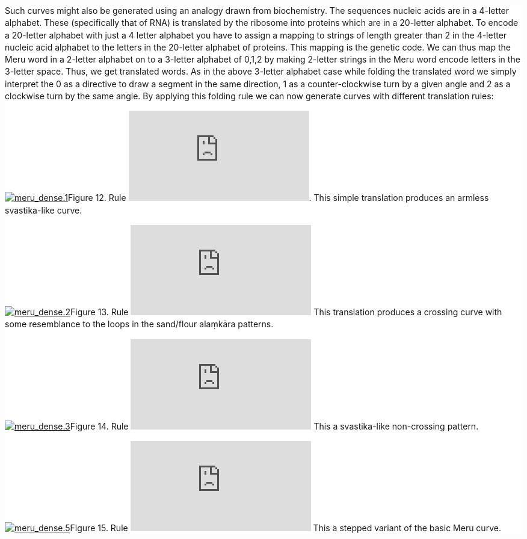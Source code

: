 Such curves might also be generated using an analogy drawn from
biochemistry. The sequences nucleic acids are in a 4-letter alphabet.
These (specifically that of RNA) is translated by the ribosome into
proteins which are in a 20-letter alphabet. To encode a 20-letter
alphabet with just a 4 letter alphabet you have to assign a mapping to
strings of length greater than 2 in the 4-letter nucleic acid alphabet
to the letters in the 20-letter alphabet of proteins. This mapping is
the genetic code. We can thus map the Meru word in a 2-letter alphabet
on to a 3-letter alphabet of 0,1,2 by making 2-letter strings in the
Meru word encode letters in the 3-letter space. Thus, we get translated
words. As in the above 3-letter alphabet case while folding the
translated word we simply interpret the 0 as a directive to draw a
segment in the same direction, 1 as a counter-clockwise turn by a given
angle and 2 as a clockwise turn by the same angle. By applying this
folding rule we can now generate curves with different translation
rules:

[![meru\_dense.1](https://manasataramgini.files.wordpress.com/2017/08/meru_dense-1.png?w=640)](https://manasataramgini.files.wordpress.com/2017/08/meru_dense-1.png)Figure
12. Rule ![00 \\rightarrow 0; \\; 01 \\rightarrow 1; \\; 10 \\rightarrow
2](https://s0.wp.com/latex.php?latex=00+%5Crightarrow+0%3B+%5C%3B+01+%5Crightarrow+1%3B+%5C%3B+10+%5Crightarrow+2&bg=ffffff&fg=333333&s=0
"00 \\rightarrow 0; \\; 01 \\rightarrow 1; \\; 10 \\rightarrow 2"). This
simple translation produces an armless svastika-like curve.

[![meru\_dense.2](https://manasataramgini.files.wordpress.com/2017/08/meru_dense-2.png?w=640)](https://manasataramgini.files.wordpress.com/2017/08/meru_dense-2.png)Figure
13. Rule ![00 \\rightarrow 12; \\; 01 \\rightarrow 1; \\; 10
\\rightarrow
2](https://s0.wp.com/latex.php?latex=00+%5Crightarrow+12%3B+%5C%3B+01+%5Crightarrow+1%3B+%5C%3B+10+%5Crightarrow+2&bg=ffffff&fg=333333&s=0
"00 \\rightarrow 12; \\; 01 \\rightarrow 1; \\; 10 \\rightarrow 2") This
translation produces a crossing curve with some resemblance to the loops
in the sand/flour alaṃkāra patterns.

[![meru\_dense.3](https://manasataramgini.files.wordpress.com/2017/08/meru_dense-3.png?w=640)](https://manasataramgini.files.wordpress.com/2017/08/meru_dense-3.png)Figure
14. Rule ![00 \\rightarrow 21; \\; 01 \\rightarrow 02; \\; 10
\\rightarrow
10](https://s0.wp.com/latex.php?latex=00+%5Crightarrow+21%3B+%5C%3B+01+%5Crightarrow+02%3B+%5C%3B+10+%5Crightarrow+10&bg=ffffff&fg=333333&s=0
"00 \\rightarrow 21; \\; 01 \\rightarrow 02; \\; 10 \\rightarrow 10")
This a svastika-like non-crossing pattern.

[![meru\_dense.5](https://manasataramgini.files.wordpress.com/2017/08/meru_dense-5.png?w=640)](https://manasataramgini.files.wordpress.com/2017/08/meru_dense-5.png)Figure
15. Rule ![00 \\rightarrow 210; \\; 01 \\rightarrow 010; \\; 10
\\rightarrow
20](https://s0.wp.com/latex.php?latex=00+%5Crightarrow+210%3B+%5C%3B+01+%5Crightarrow+010%3B+%5C%3B+10+%5Crightarrow+20&bg=ffffff&fg=333333&s=0
"00 \\rightarrow 210; \\; 01 \\rightarrow 010; \\; 10 \\rightarrow 20")
This a stepped variant of the basic Meru curve.
